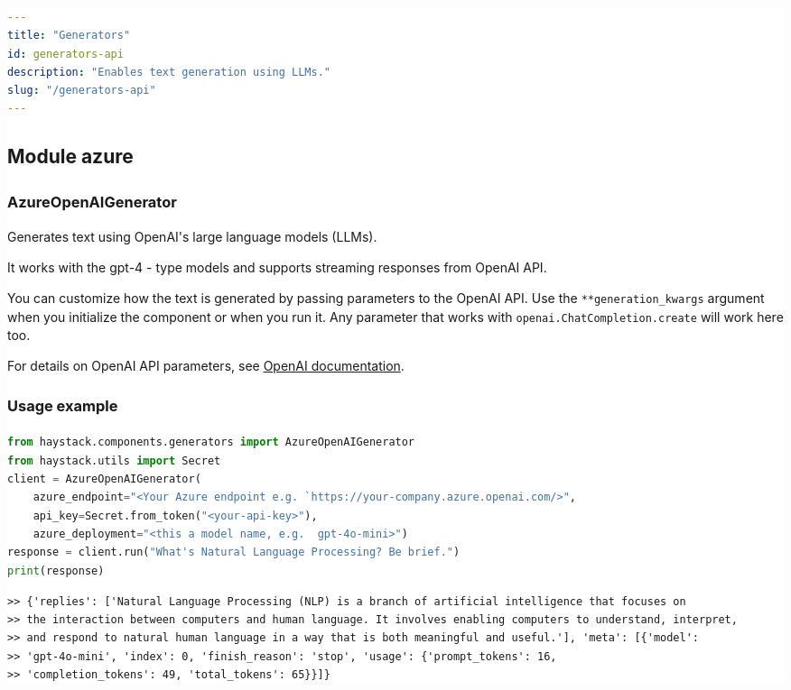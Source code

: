 ```yaml
---
title: "Generators"
id: generators-api
description: "Enables text generation using LLMs."
slug: "/generators-api"
---
```


<a id="azure"></a>

## Module azure

<a id="azure.AzureOpenAIGenerator"></a>

### AzureOpenAIGenerator

Generates text using OpenAI's large language models (LLMs).

It works with the gpt-4 - type models and supports streaming responses
from OpenAI API.

You can customize how the text is generated by passing parameters to the
OpenAI API. Use the `**generation_kwargs` argument when you initialize
the component or when you run it. Any parameter that works with
`openai.ChatCompletion.create` will work here too.


For details on OpenAI API parameters, see
[OpenAI documentation](https://platform.openai.com/docs/api-reference/chat).


### Usage example

```python
from haystack.components.generators import AzureOpenAIGenerator
from haystack.utils import Secret
client = AzureOpenAIGenerator(
    azure_endpoint="<Your Azure endpoint e.g. `https://your-company.azure.openai.com/>",
    api_key=Secret.from_token("<your-api-key>"),
    azure_deployment="<this a model name, e.g.  gpt-4o-mini>")
response = client.run("What's Natural Language Processing? Be brief.")
print(response)
```

```
>> {'replies': ['Natural Language Processing (NLP) is a branch of artificial intelligence that focuses on
>> the interaction between computers and human language. It involves enabling computers to understand, interpret,
>> and respond to natural human language in a way that is both meaningful and useful.'], 'meta': [{'model':
>> 'gpt-4o-mini', 'index': 0, 'finish_reason': 'stop', 'usage': {'prompt_tokens': 16,
>> 'completion_tokens': 49, 'total_tokens': 65}}]}
```
